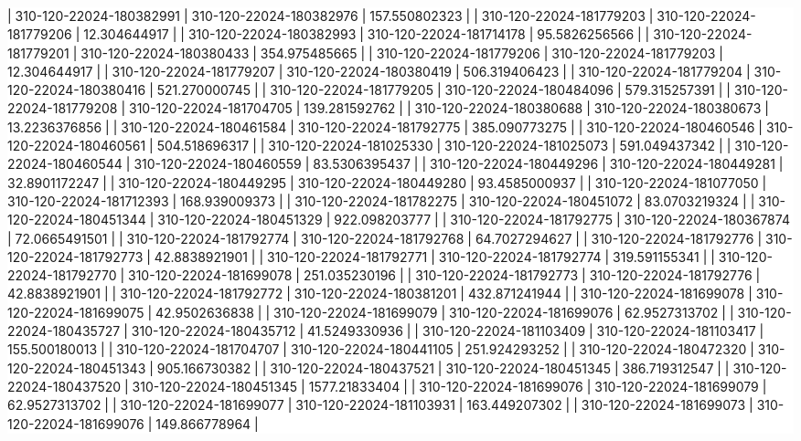 | 310-120-22024-180382991 | 310-120-22024-180382976 | 157.550802323 |
| 310-120-22024-181779203 | 310-120-22024-181779206 | 12.304644917 |
| 310-120-22024-180382993 | 310-120-22024-181714178 | 95.5826256566 |
| 310-120-22024-181779201 | 310-120-22024-180380433 | 354.975485665 |
| 310-120-22024-181779206 | 310-120-22024-181779203 | 12.304644917 |
| 310-120-22024-181779207 | 310-120-22024-180380419 | 506.319406423 |
| 310-120-22024-181779204 | 310-120-22024-180380416 | 521.270000745 |
| 310-120-22024-181779205 | 310-120-22024-180484096 | 579.315257391 |
| 310-120-22024-181779208 | 310-120-22024-181704705 | 139.281592762 |
| 310-120-22024-180380688 | 310-120-22024-180380673 | 13.2236376856 |
| 310-120-22024-180461584 | 310-120-22024-181792775 | 385.090773275 |
| 310-120-22024-180460546 | 310-120-22024-180460561 | 504.518696317 |
| 310-120-22024-181025330 | 310-120-22024-181025073 | 591.049437342 |
| 310-120-22024-180460544 | 310-120-22024-180460559 | 83.5306395437 |
| 310-120-22024-180449296 | 310-120-22024-180449281 | 32.8901172247 |
| 310-120-22024-180449295 | 310-120-22024-180449280 | 93.4585000937 |
| 310-120-22024-181077050 | 310-120-22024-181712393 | 168.939009373 |
| 310-120-22024-181782275 | 310-120-22024-180451072 | 83.0703219324 |
| 310-120-22024-180451344 | 310-120-22024-180451329 | 922.098203777 |
| 310-120-22024-181792775 | 310-120-22024-180367874 | 72.0665491501 |
| 310-120-22024-181792774 | 310-120-22024-181792768 | 64.7027294627 |
| 310-120-22024-181792776 | 310-120-22024-181792773 | 42.8838921901 |
| 310-120-22024-181792771 | 310-120-22024-181792774 | 319.591155341 |
| 310-120-22024-181792770 | 310-120-22024-181699078 | 251.035230196 |
| 310-120-22024-181792773 | 310-120-22024-181792776 | 42.8838921901 |
| 310-120-22024-181792772 | 310-120-22024-180381201 | 432.871241944 |
| 310-120-22024-181699078 | 310-120-22024-181699075 | 42.9502636838 |
| 310-120-22024-181699079 | 310-120-22024-181699076 | 62.9527313702 |
| 310-120-22024-180435727 | 310-120-22024-180435712 | 41.5249330936 |
| 310-120-22024-181103409 | 310-120-22024-181103417 | 155.500180013 |
| 310-120-22024-181704707 | 310-120-22024-180441105 | 251.924293252 |
| 310-120-22024-180472320 | 310-120-22024-180451343 | 905.166730382 |
| 310-120-22024-180437521 | 310-120-22024-180451345 | 386.719312547 |
| 310-120-22024-180437520 | 310-120-22024-180451345 | 1577.21833404 |
| 310-120-22024-181699076 | 310-120-22024-181699079 | 62.9527313702 |
| 310-120-22024-181699077 | 310-120-22024-181103931 | 163.449207302 |
| 310-120-22024-181699073 | 310-120-22024-181699076 | 149.866778964 |